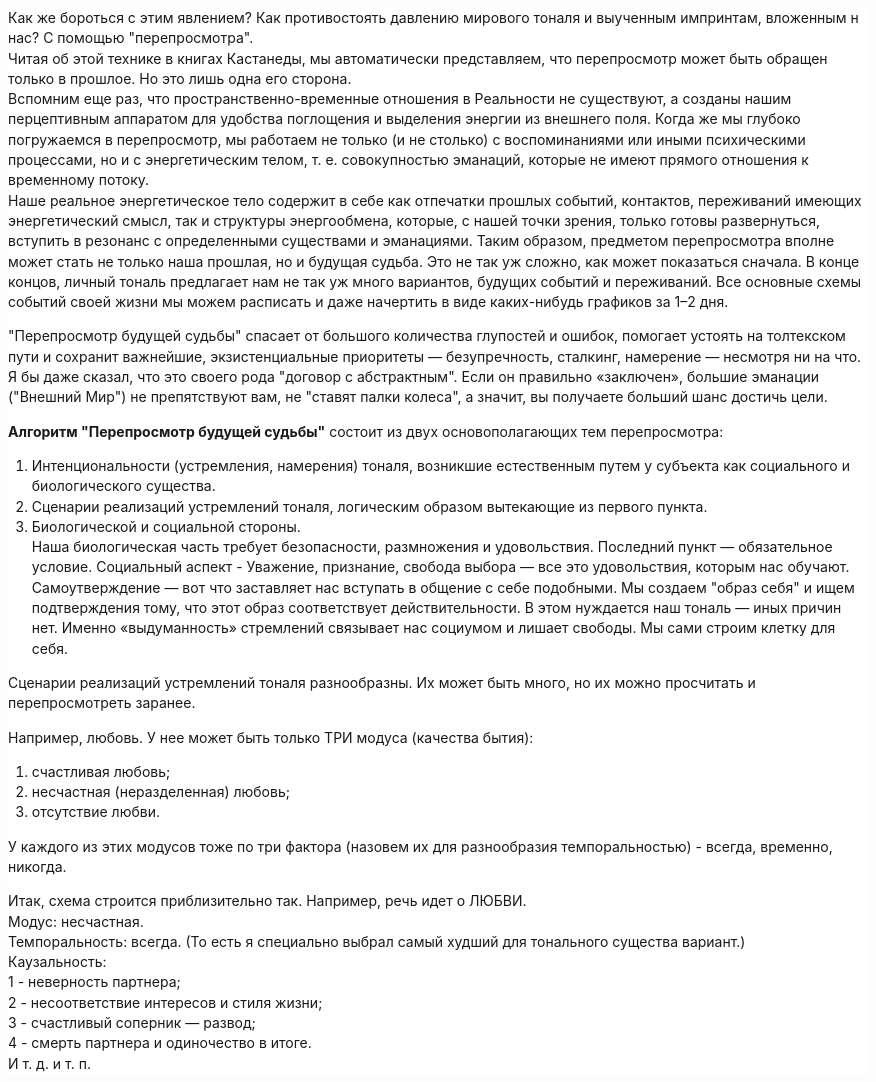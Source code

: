 Как же бороться с этим явлением? Как противостоять давлению мирового тоналя и выученным импринтам, вложенным н нас? С помощью "перепросмотра".  
Читая об этой технике в книгах Кастанеды, мы автоматически представляем, что перепросмотр может быть обращен только в прошлое. Но это лишь одна его сторона.  
Вспомним еще раз, что пространственно-временные отношения в Реальности не существуют, а созданы нашим перцептивным аппаратом для удобства поглощения и выделения энергии из внешнего поля. Когда же мы глубоко погружаемся в перепросмотр, мы работаем не только (и не столько) с воспоминаниями или иными психическими процессами, но и с энергетическим телом, т. е. совокупностью эманаций, которые не имеют прямого отношения к временному потоку.  
Наше реальное энергетическое тело содержит в себе как отпечатки прошлых событий, контактов, переживаний имеющих энергетический смысл, так и структуры энергообмена, которые, с нашей точки зрения, только готовы развернуться, вступить в резонанс с определенными существами и эманациями. Таким образом, предметом перепросмотра вполне может стать не только наша прошлая, но и будущая судьба. Это не так уж сложно, как может показаться сначала. В конце концов, личный тональ предлагает нам не так уж много вариантов, будущих событий и переживаний. Все основные схемы событий своей жизни мы можем расписать и даже начертить в виде каких-нибудь графиков за 1–2 дня.

"Перепросмотр будущей судьбы" спасает от большого количества глупостей и ошибок, помогает устоять на толтекском пути и сохранит важнейшие, экзистенциальные приоритеты — безупречность, сталкинг, намерение — несмотря ни на что. Я бы даже сказал, что это своего рода "договор с абстрактным". Если он правильно «заключен», большие эманации ("Внешний Мир") не препятствуют вам, не "ставят палки колеса", а значит, вы получаете больший шанс достичь цели.

**Алгоритм "Перепросмотр будущей судьбы"** состоит из двух основополагающих тем перепросмотра:
1. Интенциональности (устремления, намерения) тоналя, возникшие естественным путем у субъекта как социального и биологического существа.
2. Сценарии реализаций устремлений тоналя, логическим образом вытекающие из первого пункта.
1. Биологической и социальной стороны.  
Наша биологическая часть требует безопасности, размножения и удовольствия. Последний пункт — обязательное условие. Социальный аспект - Уважение, признание, свобода выбора — все это удовольствия, которым нас обучают. Самоутверждение — вот что заставляет нас вступать в общение с себе подобными. Мы создаем "образ себя" и ищем подтверждения тому, что этот образ соответствует действительности. В этом нуждается наш тональ — иных причин нет. Именно «выдуманность» стремлений связывает нас социумом и лишает свободы. Мы сами строим клетку для себя.

Сценарии реализаций устремлений тоналя разнообразны. Их может быть много, но их можно просчитать и перепросмотреть заранее.

Например, любовь. У нее может быть только ТРИ модуса (качества бытия):
1) счастливая любовь; 
2) несчастная (неразделенная) любовь; 
3) отсутствие любви.

У каждого из этих модусов тоже по три фактора (назовем их для разнообразия темпоральностью) - всегда, временно, никогда.

Итак, схема строится приблизительно так. Например, речь идет о ЛЮБВИ.  
Модус: несчастная.  
Темпоральность: всегда. (То есть я специально выбрал самый худший для тонального существа вариант.)  
Каузальность:  
1 - неверность партнера;  
2 - несоответствие интересов и стиля жизни;  
3 - счастливый соперник — развод;  
4 - смерть партнера и одиночество в итоге.  
И т. д. и т. п.
